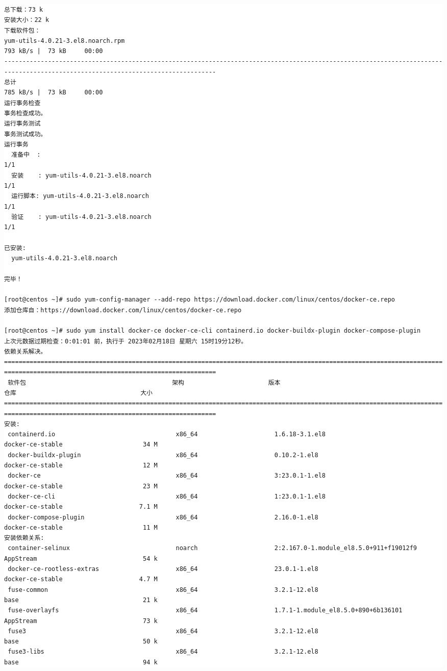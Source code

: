     总下载：73 k
    安装大小：22 k
    下载软件包：
    yum-utils-4.0.21-3.el8.noarch.rpm                                                                                                                 793 kB/s |  73 kB     00:00
    ----------------------------------------------------------------------------------------------------------------------------------------------------------------------------------
    总计                                                                                                                                              785 kB/s |  73 kB     00:00
    运行事务检查
    事务检查成功。
    运行事务测试
    事务测试成功。
    运行事务
      准备中  :                                                                                                                                                                   1/1
      安装    : yum-utils-4.0.21-3.el8.noarch                                                                                                                                     1/1
      运行脚本: yum-utils-4.0.21-3.el8.noarch                                                                                                                                     1/1
      验证    : yum-utils-4.0.21-3.el8.noarch                                                                                                                                     1/1
    
    已安装:
      yum-utils-4.0.21-3.el8.noarch
    
    完毕！
    
    [root@centos ~]# sudo yum-config-manager --add-repo https://download.docker.com/linux/centos/docker-ce.repo
    添加仓库自：https://download.docker.com/linux/centos/docker-ce.repo
    
    [root@centos ~]# sudo yum install docker-ce docker-ce-cli containerd.io docker-buildx-plugin docker-compose-plugin
    上次元数据过期检查：0:01:01 前，执行于 2023年02月18日 星期六 15时19分12秒。
    依赖关系解决。
    ==================================================================================================================================================================================
     软件包                                        架构                       版本                                                         仓库                                  大小
    ==================================================================================================================================================================================
    安装:
     containerd.io                                 x86_64                     1.6.18-3.1.el8                                               docker-ce-stable                      34 M
     docker-buildx-plugin                          x86_64                     0.10.2-1.el8                                                 docker-ce-stable                      12 M
     docker-ce                                     x86_64                     3:23.0.1-1.el8                                               docker-ce-stable                      23 M
     docker-ce-cli                                 x86_64                     1:23.0.1-1.el8                                               docker-ce-stable                     7.1 M
     docker-compose-plugin                         x86_64                     2.16.0-1.el8                                                 docker-ce-stable                      11 M
    安装依赖关系:
     container-selinux                             noarch                     2:2.167.0-1.module_el8.5.0+911+f19012f9                      AppStream                             54 k
     docker-ce-rootless-extras                     x86_64                     23.0.1-1.el8                                                 docker-ce-stable                     4.7 M
     fuse-common                                   x86_64                     3.2.1-12.el8                                                 base                                  21 k
     fuse-overlayfs                                x86_64                     1.7.1-1.module_el8.5.0+890+6b136101                          AppStream                             73 k
     fuse3                                         x86_64                     3.2.1-12.el8                                                 base                                  50 k
     fuse3-libs                                    x86_64                     3.2.1-12.el8                                                 base                                  94 k